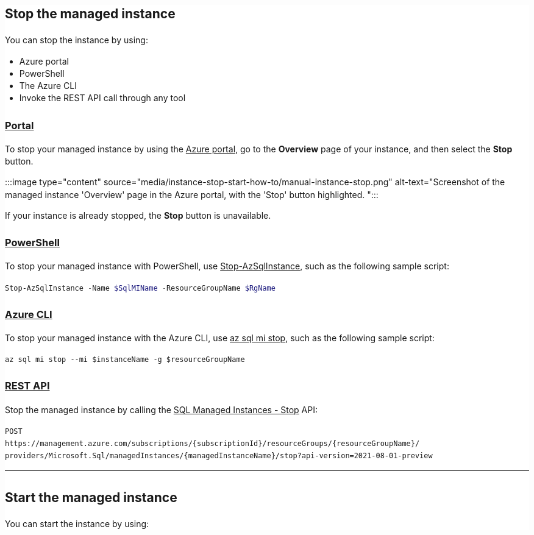 
## Stop the managed instance

You can stop the instance by using:

- Azure portal
- PowerShell
- The Azure CLI
- Invoke the REST API call through any tool

### [Portal](#tab/azure-portal)

To stop your managed instance by using the [Azure portal](https://portal.azure.com), go to the **Overview** page of your instance, and then select the **Stop** button.

:::image type="content" source="media/instance-stop-start-how-to/manual-instance-stop.png" alt-text="Screenshot of the managed instance 'Overview' page in the Azure portal, with the 'Stop' button highlighted. ":::

If your instance is already stopped, the **Stop** button is unavailable.

### [PowerShell](#tab/azure-powershell)

To stop your managed instance with PowerShell, use [Stop-AzSqlInstance](/powershell/module/az.sql/stop-azsqlinstance), such as the following sample script: 

```powershell
Stop-AzSqlInstance -Name $SqlMIName -ResourceGroupName $RgName
```


### [Azure CLI](#tab/azure-cli)

To stop your managed instance with the Azure CLI, use [az sql mi stop](/cli/azure/sql/mi#az-sql-mi-stop), such as the following sample script:

```azurecli
az sql mi stop --mi $instanceName -g $resourceGroupName
```

### [REST API](#tab/API)

Stop the managed instance by calling the [SQL Managed Instances - Stop](/rest/api/sql/managed-instances/stop) API:

```http
POST
https://management.azure.com/subscriptions/{subscriptionId}/resourceGroups/{resourceGroupName}/
providers/Microsoft.Sql/managedInstances/{managedInstanceName}/stop?api-version=2021-08-01-preview
```

---

## Start the managed instance

You can start the instance by using:
